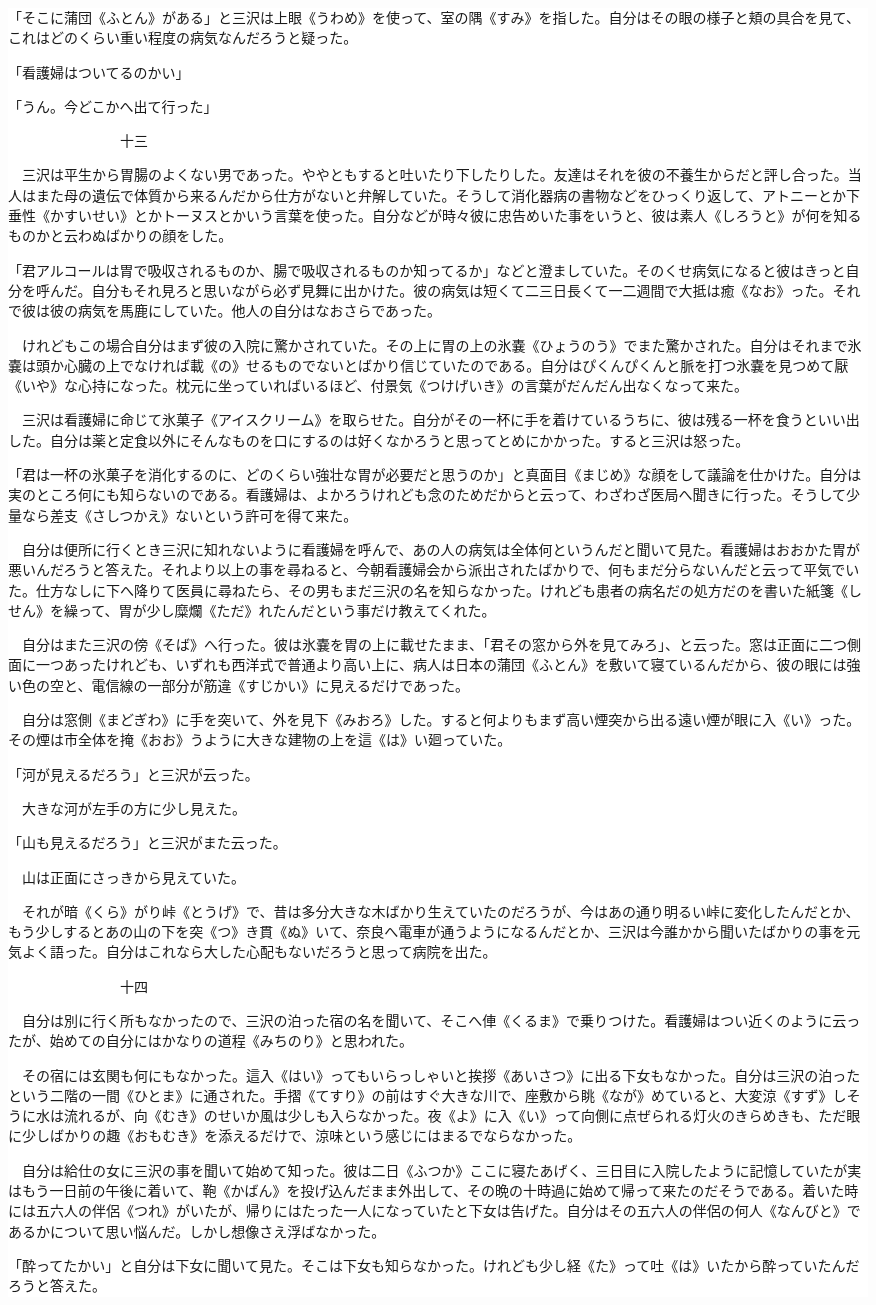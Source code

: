 「そこに蒲団《ふとん》がある」と三沢は上眼《うわめ》を使って、室の隅《すみ》を指した。自分はその眼の様子と頬の具合を見て、これはどのくらい重い程度の病気なんだろうと疑った。

「看護婦はついてるのかい」

「うん。今どこかへ出て行った」



　　　　　　　　十三



　三沢は平生から胃腸のよくない男であった。ややともすると吐いたり下したりした。友達はそれを彼の不養生からだと評し合った。当人はまた母の遺伝で体質から来るんだから仕方がないと弁解していた。そうして消化器病の書物などをひっくり返して、アトニーとか下垂性《かすいせい》とかトーヌスとかいう言葉を使った。自分などが時々彼に忠告めいた事をいうと、彼は素人《しろうと》が何を知るものかと云わぬばかりの顔をした。

「君アルコールは胃で吸収されるものか、腸で吸収されるものか知ってるか」などと澄ましていた。そのくせ病気になると彼はきっと自分を呼んだ。自分もそれ見ろと思いながら必ず見舞に出かけた。彼の病気は短くて二三日長くて一二週間で大抵は癒《なお》った。それで彼は彼の病気を馬鹿にしていた。他人の自分はなおさらであった。

　けれどもこの場合自分はまず彼の入院に驚かされていた。その上に胃の上の氷嚢《ひょうのう》でまた驚かされた。自分はそれまで氷嚢は頭か心臓の上でなければ載《の》せるものでないとばかり信じていたのである。自分はぴくんぴくんと脈を打つ氷嚢を見つめて厭《いや》な心持になった。枕元に坐っていればいるほど、付景気《つけげいき》の言葉がだんだん出なくなって来た。

　三沢は看護婦に命じて氷菓子《アイスクリーム》を取らせた。自分がその一杯に手を着けているうちに、彼は残る一杯を食うといい出した。自分は薬と定食以外にそんなものを口にするのは好くなかろうと思ってとめにかかった。すると三沢は怒った。

「君は一杯の氷菓子を消化するのに、どのくらい強壮な胃が必要だと思うのか」と真面目《まじめ》な顔をして議論を仕かけた。自分は実のところ何にも知らないのである。看護婦は、よかろうけれども念のためだからと云って、わざわざ医局へ聞きに行った。そうして少量なら差支《さしつかえ》ないという許可を得て来た。

　自分は便所に行くとき三沢に知れないように看護婦を呼んで、あの人の病気は全体何というんだと聞いて見た。看護婦はおおかた胃が悪いんだろうと答えた。それより以上の事を尋ねると、今朝看護婦会から派出されたばかりで、何もまだ分らないんだと云って平気でいた。仕方なしに下へ降りて医員に尋ねたら、その男もまだ三沢の名を知らなかった。けれども患者の病名だの処方だのを書いた紙箋《しせん》を繰って、胃が少し糜爛《ただ》れたんだという事だけ教えてくれた。

　自分はまた三沢の傍《そば》へ行った。彼は氷嚢を胃の上に載せたまま、「君その窓から外を見てみろ」、と云った。窓は正面に二つ側面に一つあったけれども、いずれも西洋式で普通より高い上に、病人は日本の蒲団《ふとん》を敷いて寝ているんだから、彼の眼には強い色の空と、電信線の一部分が筋違《すじかい》に見えるだけであった。

　自分は窓側《まどぎわ》に手を突いて、外を見下《みおろ》した。すると何よりもまず高い煙突から出る遠い煙が眼に入《い》った。その煙は市全体を掩《おお》うように大きな建物の上を這《は》い廻っていた。

「河が見えるだろう」と三沢が云った。

　大きな河が左手の方に少し見えた。

「山も見えるだろう」と三沢がまた云った。

　山は正面にさっきから見えていた。

　それが暗《くら》がり峠《とうげ》で、昔は多分大きな木ばかり生えていたのだろうが、今はあの通り明るい峠に変化したんだとか、もう少しするとあの山の下を突《つ》き貫《ぬ》いて、奈良へ電車が通うようになるんだとか、三沢は今誰かから聞いたばかりの事を元気よく語った。自分はこれなら大した心配もないだろうと思って病院を出た。



　　　　　　　　十四



　自分は別に行く所もなかったので、三沢の泊った宿の名を聞いて、そこへ俥《くるま》で乗りつけた。看護婦はつい近くのように云ったが、始めての自分にはかなりの道程《みちのり》と思われた。

　その宿には玄関も何にもなかった。這入《はい》ってもいらっしゃいと挨拶《あいさつ》に出る下女もなかった。自分は三沢の泊ったという二階の一間《ひとま》に通された。手摺《てすり》の前はすぐ大きな川で、座敷から眺《なが》めていると、大変涼《すず》しそうに水は流れるが、向《むき》のせいか風は少しも入らなかった。夜《よ》に入《い》って向側に点ぜられる灯火のきらめきも、ただ眼に少しばかりの趣《おもむき》を添えるだけで、涼味という感じにはまるでならなかった。

　自分は給仕の女に三沢の事を聞いて始めて知った。彼は二日《ふつか》ここに寝たあげく、三日目に入院したように記憶していたが実はもう一日前の午後に着いて、鞄《かばん》を投げ込んだまま外出して、その晩の十時過に始めて帰って来たのだそうである。着いた時には五六人の伴侶《つれ》がいたが、帰りにはたった一人になっていたと下女は告げた。自分はその五六人の伴侶の何人《なんびと》であるかについて思い悩んだ。しかし想像さえ浮ばなかった。

「酔ってたかい」と自分は下女に聞いて見た。そこは下女も知らなかった。けれども少し経《た》って吐《は》いたから酔っていたんだろうと答えた。
